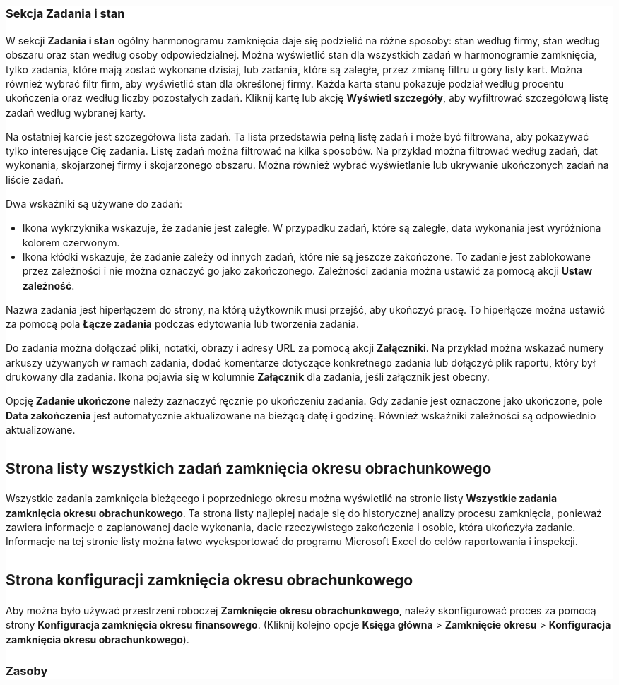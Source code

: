 ### <a name="tasks-and-status-section"></a>Sekcja Zadania i stan

W sekcji **Zadania i stan** ogólny harmonogramu zamknięcia daje się podzielić na różne sposoby: stan według firmy, stan według obszaru oraz stan według osoby odpowiedzialnej. Można wyświetlić stan dla wszystkich zadań w harmonogramie zamknięcia, tylko zadania, które mają zostać wykonane dzisiaj, lub zadania, które są zaległe, przez zmianę filtru u góry listy kart. Można również wybrać filtr firm, aby wyświetlić stan dla określonej firmy. Każda karta stanu pokazuje podział według procentu ukończenia oraz według liczby pozostałych zadań. Kliknij kartę lub akcję **Wyświetl szczegóły**, aby wyfiltrować szczegółową listę zadań według wybranej karty. 

Na ostatniej karcie jest szczegółowa lista zadań. Ta lista przedstawia pełną listę zadań i może być filtrowana, aby pokazywać tylko interesujące Cię zadania. Listę zadań można filtrować na kilka sposobów. Na przykład można filtrować według zadań, dat wykonania, skojarzonej firmy i skojarzonego obszaru. Można również wybrać wyświetlanie lub ukrywanie ukończonych zadań na liście zadań. 

Dwa wskaźniki są używane do zadań:

-   Ikona wykrzyknika wskazuje, że zadanie jest zaległe. W przypadku zadań, które są zaległe, data wykonania jest wyróżniona kolorem czerwonym.
-   Ikona kłódki wskazuje, że zadanie zależy od innych zadań, które nie są jeszcze zakończone. To zadanie jest zablokowane przez zależności i nie można oznaczyć go jako zakończonego. Zależności zadania można ustawić za pomocą akcji **Ustaw zależność**.

Nazwa zadania jest hiperłączem do strony, na którą użytkownik musi przejść, aby ukończyć pracę. To hiperłącze można ustawić za pomocą pola **Łącze zadania** podczas edytowania lub tworzenia zadania. 

Do zadania można dołączać pliki, notatki, obrazy i adresy URL za pomocą akcji **Załączniki**. Na przykład można wskazać numery arkuszy używanych w ramach zadania, dodać komentarze dotyczące konkretnego zadania lub dołączyć plik raportu, który był drukowany dla zadania. Ikona pojawia się w kolumnie **Załącznik** dla zadania, jeśli załącznik jest obecny. 

Opcję **Zadanie ukończone** należy zaznaczyć ręcznie po ukończeniu zadania. Gdy zadanie jest oznaczone jako ukończone, pole **Data zakończenia** jest automatycznie aktualizowane na bieżącą datę i godzinę. Również wskaźniki zależności są odpowiednio aktualizowane.

## <a name="all-financial-period-close-tasks-list-page"></a>Strona listy wszystkich zadań zamknięcia okresu obrachunkowego
Wszystkie zadania zamknięcia bieżącego i poprzedniego okresu można wyświetlić na stronie listy **Wszystkie zadania zamknięcia okresu obrachunkowego**. Ta strona listy najlepiej nadaje się do historycznej analizy procesu zamknięcia, ponieważ zawiera informacje o zaplanowanej dacie wykonania, dacie rzeczywistego zakończenia i osobie, która ukończyła zadanie. Informacje na tej stronie listy można łatwo wyeksportować do programu Microsoft Excel do celów raportowania i inspekcji.

## <a name="financial-period-close-configuration-page"></a>Strona konfiguracji zamknięcia okresu obrachunkowego
Aby można było używać przestrzeni roboczej **Zamknięcie okresu obrachunkowego**, należy skonfigurować proces za pomocą strony **Konfiguracja zamknięcia okresu finansowego**. (Kliknij kolejno opcje **Księga główna** &gt; **Zamknięcie okresu** &gt; **Konfiguracja zamknięcia okresu obrachunkowego**).

### <a name="resources"></a>Zasoby

